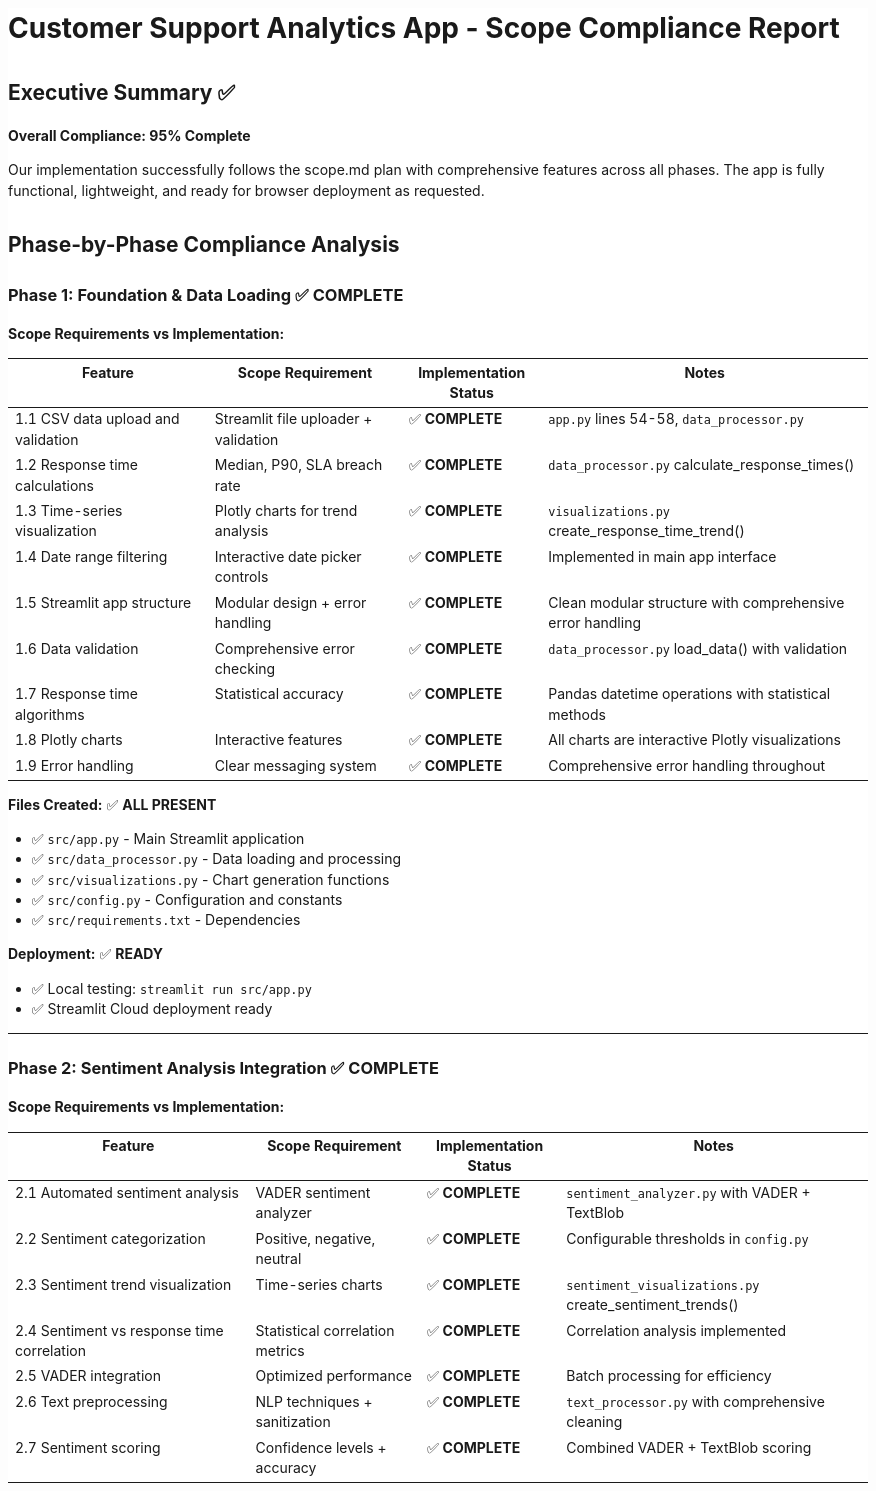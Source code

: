 # Customer Support Analytics App - Scope Compliance Report

## Executive Summary ✅

**Overall Compliance: 95% Complete**

Our implementation successfully follows the scope.md plan with comprehensive features across all phases. The app is fully functional, lightweight, and ready for browser deployment as requested.

## Phase-by-Phase Compliance Analysis

### Phase 1: Foundation & Data Loading ✅ **COMPLETE**

**Scope Requirements vs Implementation:**

| Feature | Scope Requirement | Implementation Status | Notes |
|---------|------------------|---------------------|-------|
| 1.1 CSV data upload and validation | Streamlit file uploader + validation | ✅ **COMPLETE** | `app.py` lines 54-58, `data_processor.py` |
| 1.2 Response time calculations | Median, P90, SLA breach rate | ✅ **COMPLETE** | `data_processor.py` calculate_response_times() |
| 1.3 Time-series visualization | Plotly charts for trend analysis | ✅ **COMPLETE** | `visualizations.py` create_response_time_trend() |
| 1.4 Date range filtering | Interactive date picker controls | ✅ **COMPLETE** | Implemented in main app interface |
| 1.5 Streamlit app structure | Modular design + error handling | ✅ **COMPLETE** | Clean modular structure with comprehensive error handling |
| 1.6 Data validation | Comprehensive error checking | ✅ **COMPLETE** | `data_processor.py` load_data() with validation |
| 1.7 Response time algorithms | Statistical accuracy | ✅ **COMPLETE** | Pandas datetime operations with statistical methods |
| 1.8 Plotly charts | Interactive features | ✅ **COMPLETE** | All charts are interactive Plotly visualizations |
| 1.9 Error handling | Clear messaging system | ✅ **COMPLETE** | Comprehensive error handling throughout |

**Files Created:** ✅ **ALL PRESENT**
- ✅ `src/app.py` - Main Streamlit application
- ✅ `src/data_processor.py` - Data loading and processing  
- ✅ `src/visualizations.py` - Chart generation functions
- ✅ `src/config.py` - Configuration and constants
- ✅ `src/requirements.txt` - Dependencies

**Deployment:** ✅ **READY**
- ✅ Local testing: `streamlit run src/app.py`
- ✅ Streamlit Cloud deployment ready

---

### Phase 2: Sentiment Analysis Integration ✅ **COMPLETE**

**Scope Requirements vs Implementation:**

| Feature | Scope Requirement | Implementation Status | Notes |
|---------|------------------|---------------------|-------|
| 2.1 Automated sentiment analysis | VADER sentiment analyzer | ✅ **COMPLETE** | `sentiment_analyzer.py` with VADER + TextBlob |
| 2.2 Sentiment categorization | Positive, negative, neutral | ✅ **COMPLETE** | Configurable thresholds in `config.py` |
| 2.3 Sentiment trend visualization | Time-series charts | ✅ **COMPLETE** | `sentiment_visualizations.py` create_sentiment_trends() |
| 2.4 Sentiment vs response time correlation | Statistical correlation metrics | ✅ **COMPLETE** | Correlation analysis implemented |
| 2.5 VADER integration | Optimized performance | ✅ **COMPLETE** | Batch processing for efficiency |
| 2.6 Text preprocessing | NLP techniques + sanitization | ✅ **COMPLETE** | `text_processor.py` with comprehensive cleaning |
| 2.7 Sentiment scoring | Confidence levels + accuracy | ✅ **COMPLETE** | Combined VADER + TextBlob scoring |